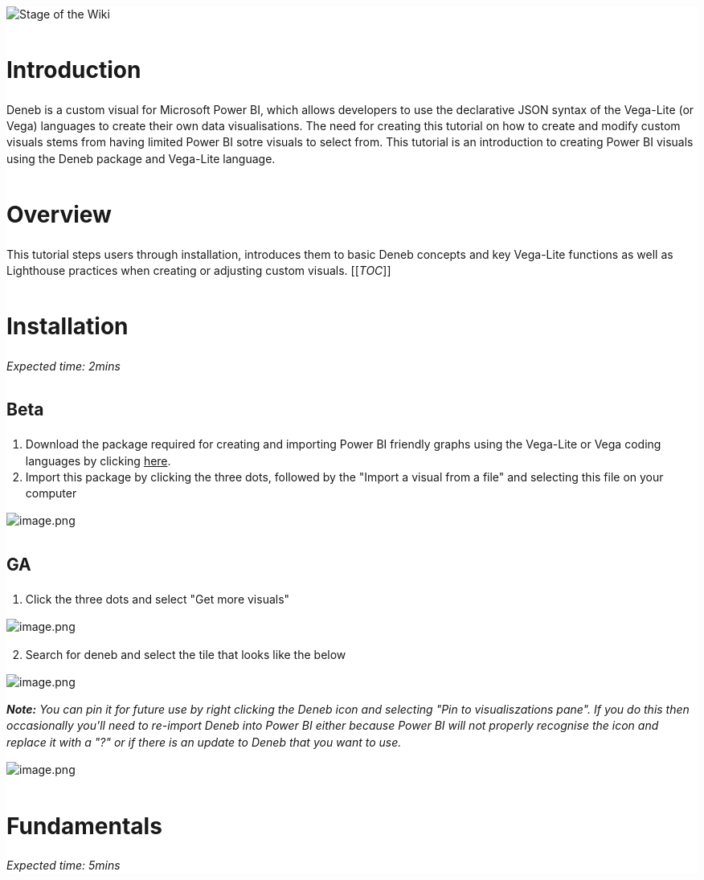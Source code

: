 ![Stage of the Wiki](https://img.shields.io/badge/Progress-Published-green)

# Introduction
Deneb is a custom visual for Microsoft Power BI, which allows developers to use the declarative JSON syntax of the Vega-Lite (or Vega) languages to create their own data visualisations. The need for creating this tutorial on how to create and modify custom visuals stems from having limited Power BI sotre visuals to select from. This tutorial is an introduction to creating Power BI visuals using the Deneb package and Vega-Lite language. 

# Overview
This tutorial steps users through installation, introduces them to basic Deneb concepts and key Vega-Lite functions as well as Lighthouse practices when creating or adjusting custom visuals. 
[[_TOC_]]

# Installation

_Expected time: 2mins_

## Beta
1. Download the package required for creating and importing Power BI friendly graphs using the Vega-Lite or Vega coding languages by clicking [here](https://github.com/deneb-viz/deneb/releases/download/0.6.0.150/deneb.0.6.0.150.pbiviz).
2. Import this package by clicking the three dots, followed by the "Import a visual from a file" and selecting this file on your computer

![image.png](/.attachments/image-0c66a1a1-f8a7-408c-bf6b-3ae1c71ec462.png)

## GA 
1. Click the three dots and select "Get more visuals"

![image.png](/.attachments/image-491fbfde-9be8-4240-9792-a72734d2076e.png)

2. Search for deneb and select the tile that looks like the below

![image.png](/.attachments/image-85f0b9ea-03a7-484d-a6fe-0917ef1045f2.png)

_**Note:** You can pin it for future use by right clicking the Deneb icon and selecting "Pin to visualiszations pane". If you do this then occasionally you'll need to re-import Deneb into Power BI either because Power BI will not properly recognise the icon and replace it with a "?" or if there is an update to Deneb that you want to use._ 

![image.png](/.attachments/image-65ef3ae6-42b5-43ea-870f-693f7bfc1bbe.png)

# Fundamentals

_Expected time: 5mins_
